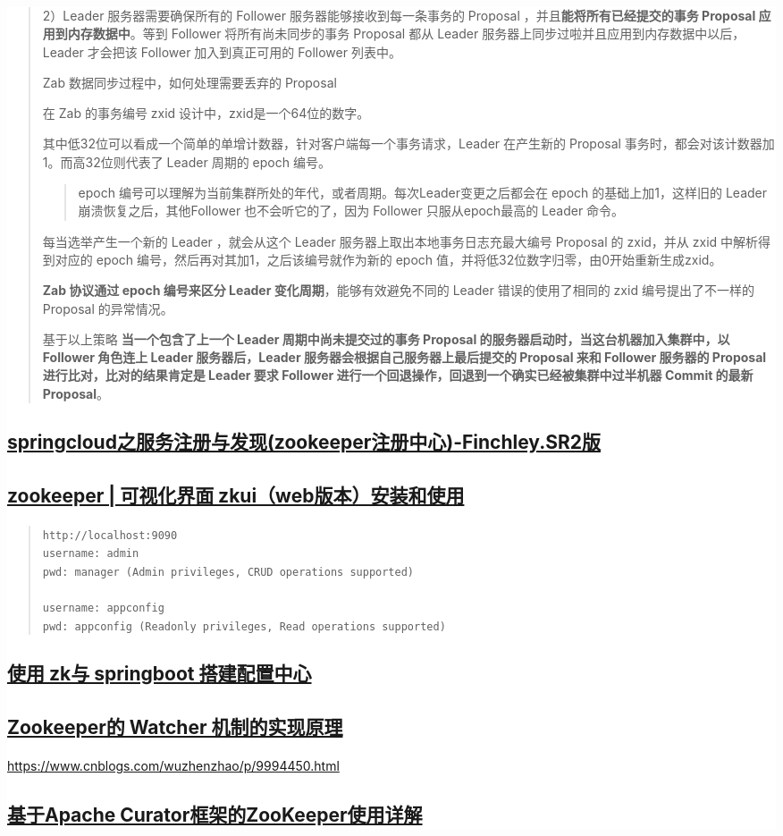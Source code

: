 >2）Leader 服务器需要确保所有的 Follower 服务器能够接收到每一条事务的 Proposal ，并且**能将所有已经提交的事务 Proposal 应用到内存数据中**。等到 Follower 将所有尚未同步的事务 Proposal 都从 Leader 服务器上同步过啦并且应用到内存数据中以后，Leader 才会把该 Follower 加入到真正可用的 Follower 列表中。
>
>Zab 数据同步过程中，如何处理需要丢弃的 Proposal
>
>在 Zab 的事务编号 zxid 设计中，zxid是一个64位的数字。
>
>其中低32位可以看成一个简单的单增计数器，针对客户端每一个事务请求，Leader 在产生新的 Proposal 事务时，都会对该计数器加1。而高32位则代表了 Leader 周期的 epoch 编号。
>
>> epoch 编号可以理解为当前集群所处的年代，或者周期。每次Leader变更之后都会在 epoch 的基础上加1，这样旧的 Leader 崩溃恢复之后，其他Follower 也不会听它的了，因为 Follower 只服从epoch最高的 Leader 命令。
>
>每当选举产生一个新的 Leader ，就会从这个 Leader 服务器上取出本地事务日志充最大编号 Proposal 的 zxid，并从 zxid 中解析得到对应的 epoch 编号，然后再对其加1，之后该编号就作为新的 epoch 值，并将低32位数字归零，由0开始重新生成zxid。
>
>**Zab 协议通过 epoch 编号来区分 Leader 变化周期**，能够有效避免不同的 Leader 错误的使用了相同的 zxid 编号提出了不一样的 Proposal 的异常情况。
>
>基于以上策略
>**当一个包含了上一个 Leader 周期中尚未提交过的事务 Proposal 的服务器启动时，当这台机器加入集群中，以 Follower 角色连上 Leader 服务器后，Leader 服务器会根据自己服务器上最后提交的 Proposal 来和 Follower 服务器的 Proposal 进行比对，比对的结果肯定是 Leader 要求 Follower 进行一个回退操作，回退到一个确实已经被集群中过半机器 Commit 的最新 Proposal**。
>
>

## [springcloud之服务注册与发现(zookeeper注册中心)-Finchley.SR2版](https://www.cnblogs.com/wangrudong003/p/10362387.html)

## [zookeeper | 可视化界面 zkui（web版本）安装和使用](https://benpaodewoniu.github.io/2020/04/07/zookeeper3/)

>```text
>http://localhost:9090
>username: admin
>pwd: manager (Admin privileges, CRUD operations supported) 
>
>username: appconfig
>pwd: appconfig (Readonly privileges, Read operations supported)
>```

## [使用 zk与 springboot 搭建配置中心](https://www.jianshu.com/p/9b805dfc2a7b)

## [Zookeeper的 Watcher 机制的实现原理](https://www.cnblogs.com/wuzhenzhao/p/9994450.html)

https://www.cnblogs.com/wuzhenzhao/p/9994450.html



## [基于Apache Curator框架的ZooKeeper使用详解 ](https://www.cnblogs.com/erbing/p/9799098.html) 

